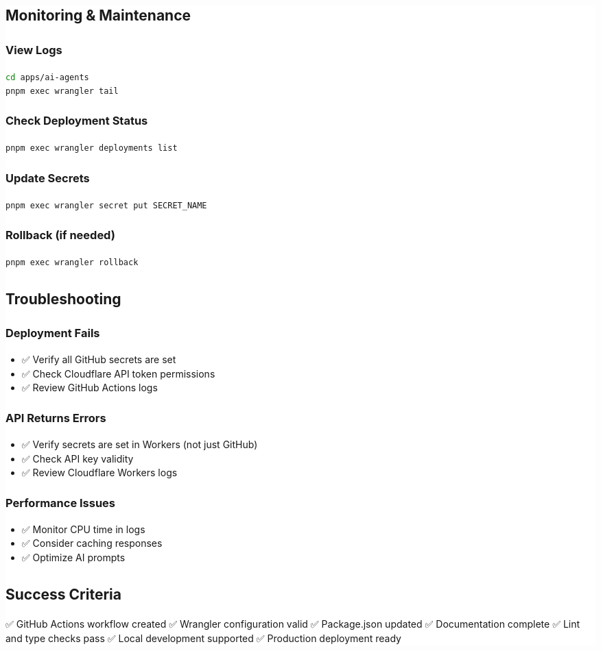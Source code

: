 ## Monitoring & Maintenance

### View Logs

```bash
cd apps/ai-agents
pnpm exec wrangler tail
```

### Check Deployment Status

```bash
pnpm exec wrangler deployments list
```

### Update Secrets

```bash
pnpm exec wrangler secret put SECRET_NAME
```

### Rollback (if needed)

```bash
pnpm exec wrangler rollback
```

## Troubleshooting

### Deployment Fails

- ✅ Verify all GitHub secrets are set
- ✅ Check Cloudflare API token permissions
- ✅ Review GitHub Actions logs

### API Returns Errors

- ✅ Verify secrets are set in Workers (not just GitHub)
- ✅ Check API key validity
- ✅ Review Cloudflare Workers logs

### Performance Issues

- ✅ Monitor CPU time in logs
- ✅ Consider caching responses
- ✅ Optimize AI prompts

## Success Criteria

✅ GitHub Actions workflow created
✅ Wrangler configuration valid
✅ Package.json updated
✅ Documentation complete
✅ Lint and type checks pass
✅ Local development supported
✅ Production deployment ready
